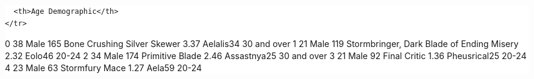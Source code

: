       <th>Age Demographic</th>
    </tr>
  </thead>
  <tbody>
    <tr>
      <th>0</th>
      <td>38</td>
      <td>Male</td>
      <td>165</td>
      <td>Bone Crushing Silver Skewer</td>
      <td>3.37</td>
      <td>Aelalis34</td>
      <td>30 and over</td>
    </tr>
    <tr>
      <th>1</th>
      <td>21</td>
      <td>Male</td>
      <td>119</td>
      <td>Stormbringer, Dark Blade of Ending Misery</td>
      <td>2.32</td>
      <td>Eolo46</td>
      <td>20-24</td>
    </tr>
    <tr>
      <th>2</th>
      <td>34</td>
      <td>Male</td>
      <td>174</td>
      <td>Primitive Blade</td>
      <td>2.46</td>
      <td>Assastnya25</td>
      <td>30 and over</td>
    </tr>
    <tr>
      <th>3</th>
      <td>21</td>
      <td>Male</td>
      <td>92</td>
      <td>Final Critic</td>
      <td>1.36</td>
      <td>Pheusrical25</td>
      <td>20-24</td>
    </tr>
    <tr>
      <th>4</th>
      <td>23</td>
      <td>Male</td>
      <td>63</td>
      <td>Stormfury Mace</td>
      <td>1.27</td>
      <td>Aela59</td>
      <td>20-24</td>
    </tr>
  </tbody>
</table>
</div>
